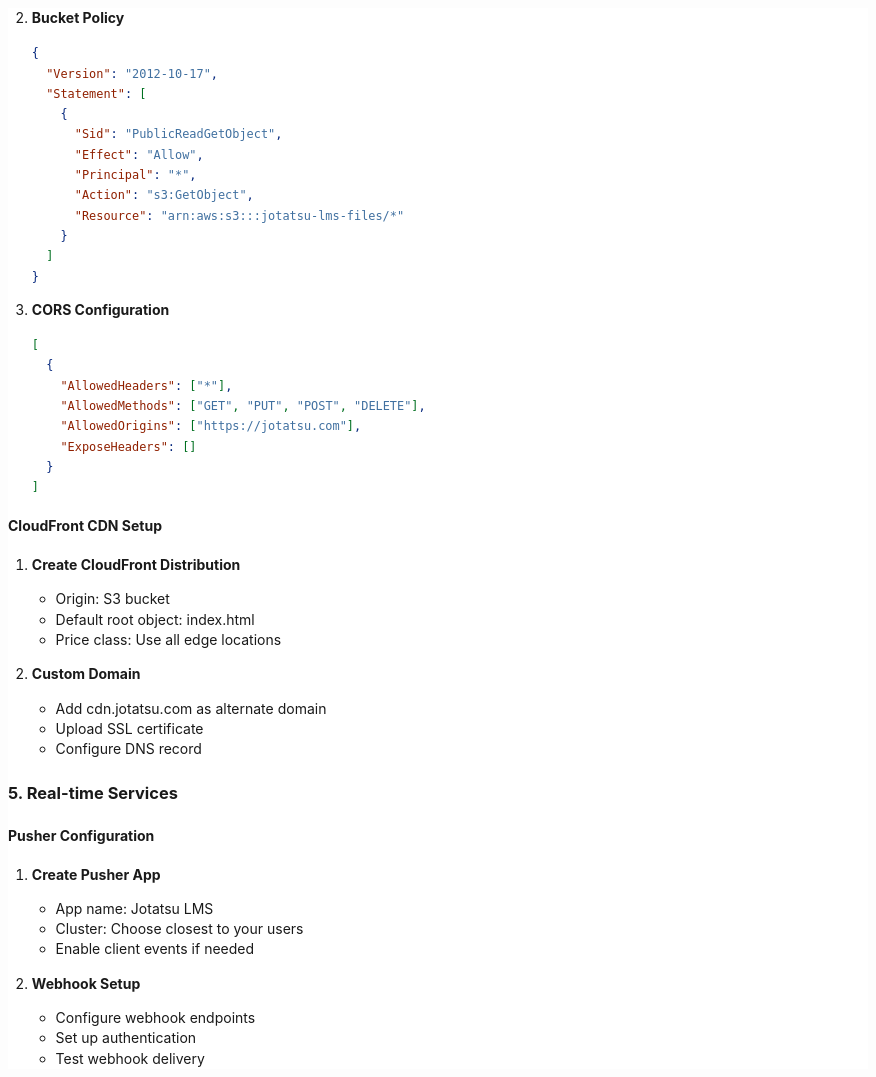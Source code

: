 2. **Bucket Policy**
   ```json
   {
     "Version": "2012-10-17",
     "Statement": [
       {
         "Sid": "PublicReadGetObject",
         "Effect": "Allow",
         "Principal": "*",
         "Action": "s3:GetObject",
         "Resource": "arn:aws:s3:::jotatsu-lms-files/*"
       }
     ]
   }
   ```

3. **CORS Configuration**
   ```json
   [
     {
       "AllowedHeaders": ["*"],
       "AllowedMethods": ["GET", "PUT", "POST", "DELETE"],
       "AllowedOrigins": ["https://jotatsu.com"],
       "ExposeHeaders": []
     }
   ]
   ```

#### CloudFront CDN Setup

1. **Create CloudFront Distribution**
   - Origin: S3 bucket
   - Default root object: index.html
   - Price class: Use all edge locations

2. **Custom Domain**
   - Add cdn.jotatsu.com as alternate domain
   - Upload SSL certificate
   - Configure DNS record

### 5. Real-time Services

#### Pusher Configuration

1. **Create Pusher App**
   - App name: Jotatsu LMS
   - Cluster: Choose closest to your users
   - Enable client events if needed

2. **Webhook Setup**
   - Configure webhook endpoints
   - Set up authentication
   - Test webhook delivery
